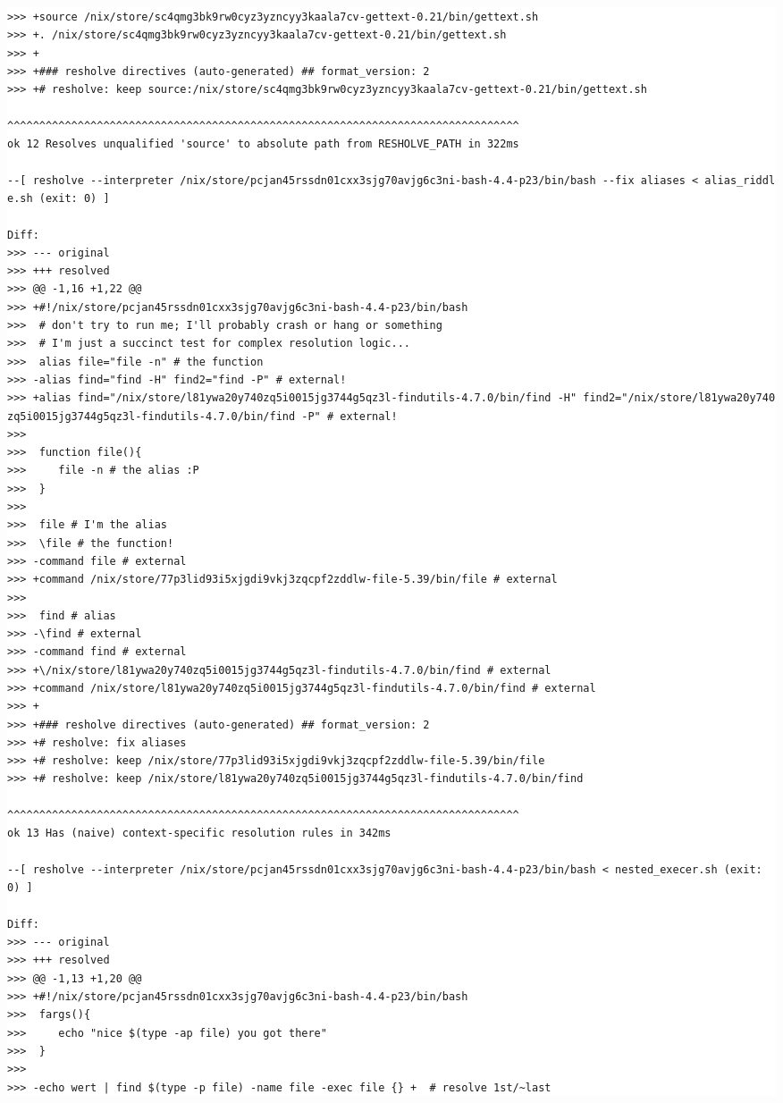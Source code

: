 ```shell
>>> +source /nix/store/sc4qmg3bk9rw0cyz3yzncyy3kaala7cv-gettext-0.21/bin/gettext.sh
>>> +. /nix/store/sc4qmg3bk9rw0cyz3yzncyy3kaala7cv-gettext-0.21/bin/gettext.sh
>>> +
>>> +### resholve directives (auto-generated) ## format_version: 2
>>> +# resholve: keep source:/nix/store/sc4qmg3bk9rw0cyz3yzncyy3kaala7cv-gettext-0.21/bin/gettext.sh

^^^^^^^^^^^^^^^^^^^^^^^^^^^^^^^^^^^^^^^^^^^^^^^^^^^^^^^^^^^^^^^^^^^^^^^^^^^^^^^^
ok 12 Resolves unqualified 'source' to absolute path from RESHOLVE_PATH in 322ms

--[ resholve --interpreter /nix/store/pcjan45rssdn01cxx3sjg70avjg6c3ni-bash-4.4-p23/bin/bash --fix aliases < alias_riddle.sh (exit: 0) ]

Diff:
>>> --- original
>>> +++ resolved
>>> @@ -1,16 +1,22 @@
>>> +#!/nix/store/pcjan45rssdn01cxx3sjg70avjg6c3ni-bash-4.4-p23/bin/bash
>>>  # don't try to run me; I'll probably crash or hang or something
>>>  # I'm just a succinct test for complex resolution logic...
>>>  alias file="file -n" # the function
>>> -alias find="find -H" find2="find -P" # external!
>>> +alias find="/nix/store/l81ywa20y740zq5i0015jg3744g5qz3l-findutils-4.7.0/bin/find -H" find2="/nix/store/l81ywa20y740zq5i0015jg3744g5qz3l-findutils-4.7.0/bin/find -P" # external!
>>>  
>>>  function file(){
>>>  	file -n # the alias :P
>>>  }
>>>  
>>>  file # I'm the alias
>>>  \file # the function!
>>> -command file # external
>>> +command /nix/store/77p3lid93i5xjgdi9vkj3zqcpf2zddlw-file-5.39/bin/file # external
>>>  
>>>  find # alias
>>> -\find # external
>>> -command find # external
>>> +\/nix/store/l81ywa20y740zq5i0015jg3744g5qz3l-findutils-4.7.0/bin/find # external
>>> +command /nix/store/l81ywa20y740zq5i0015jg3744g5qz3l-findutils-4.7.0/bin/find # external
>>> +
>>> +### resholve directives (auto-generated) ## format_version: 2
>>> +# resholve: fix aliases
>>> +# resholve: keep /nix/store/77p3lid93i5xjgdi9vkj3zqcpf2zddlw-file-5.39/bin/file
>>> +# resholve: keep /nix/store/l81ywa20y740zq5i0015jg3744g5qz3l-findutils-4.7.0/bin/find

^^^^^^^^^^^^^^^^^^^^^^^^^^^^^^^^^^^^^^^^^^^^^^^^^^^^^^^^^^^^^^^^^^^^^^^^^^^^^^^^
ok 13 Has (naive) context-specific resolution rules in 342ms

--[ resholve --interpreter /nix/store/pcjan45rssdn01cxx3sjg70avjg6c3ni-bash-4.4-p23/bin/bash < nested_execer.sh (exit: 0) ]

Diff:
>>> --- original
>>> +++ resolved
>>> @@ -1,13 +1,20 @@
>>> +#!/nix/store/pcjan45rssdn01cxx3sjg70avjg6c3ni-bash-4.4-p23/bin/bash
>>>  fargs(){
>>>  	echo "nice $(type -ap file) you got there"
>>>  }
>>>  
>>> -echo wert | find $(type -p file) -name file -exec file {} +  # resolve 1st/~last
```